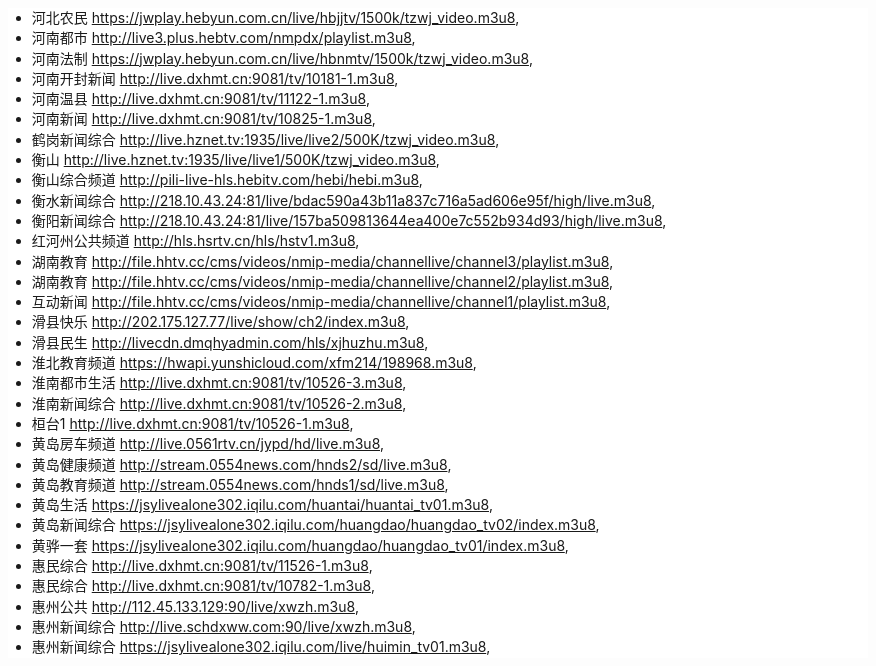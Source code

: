 - 河北农民
https://jwplay.hebyun.com.cn/live/hbjjtv/1500k/tzwj_video.m3u8,
- 河南都市
http://live3.plus.hebtv.com/nmpdx/playlist.m3u8,
- 河南法制
https://jwplay.hebyun.com.cn/live/hbnmtv/1500k/tzwj_video.m3u8,
- 河南开封新闻
http://live.dxhmt.cn:9081/tv/10181-1.m3u8,
- 河南温县
http://live.dxhmt.cn:9081/tv/11122-1.m3u8,
- 河南新闻
http://live.dxhmt.cn:9081/tv/10825-1.m3u8,
- 鹤岗新闻综合
http://live.hznet.tv:1935/live/live2/500K/tzwj_video.m3u8,
- 衡山
http://live.hznet.tv:1935/live/live1/500K/tzwj_video.m3u8,
- 衡山综合频道
http://pili-live-hls.hebitv.com/hebi/hebi.m3u8,
- 衡水新闻综合
http://218.10.43.24:81/live/bdac590a43b11a837c716a5ad606e95f/high/live.m3u8,
- 衡阳新闻综合
http://218.10.43.24:81/live/157ba509813644ea400e7c552b934d93/high/live.m3u8,
- 红河州公共频道
http://hls.hsrtv.cn/hls/hstv1.m3u8,
- 湖南教育
http://file.hhtv.cc/cms/videos/nmip-media/channellive/channel3/playlist.m3u8,
- 湖南教育
http://file.hhtv.cc/cms/videos/nmip-media/channellive/channel2/playlist.m3u8,
- 互动新闻
http://file.hhtv.cc/cms/videos/nmip-media/channellive/channel1/playlist.m3u8,
- 滑县快乐
http://202.175.127.77/live/show/ch2/index.m3u8,
- 滑县民生
http://livecdn.dmqhyadmin.com/hls/xjhuzhu.m3u8,
- 淮北教育频道
https://hwapi.yunshicloud.com/xfm214/198968.m3u8,
- 淮南都市生活
http://live.dxhmt.cn:9081/tv/10526-3.m3u8,
- 淮南新闻综合
http://live.dxhmt.cn:9081/tv/10526-2.m3u8,
- 桓台1
http://live.dxhmt.cn:9081/tv/10526-1.m3u8,
- 黄岛房车频道
http://live.0561rtv.cn/jypd/hd/live.m3u8,
- 黄岛健康频道
http://stream.0554news.com/hnds2/sd/live.m3u8,
- 黄岛教育频道
http://stream.0554news.com/hnds1/sd/live.m3u8,
- 黄岛生活
https://jsylivealone302.iqilu.com/huantai/huantai_tv01.m3u8,
- 黄岛新闻综合
https://jsylivealone302.iqilu.com/huangdao/huangdao_tv02/index.m3u8,
- 黄骅一套
https://jsylivealone302.iqilu.com/huangdao/huangdao_tv01/index.m3u8,
- 惠民综合
http://live.dxhmt.cn:9081/tv/11526-1.m3u8,
- 惠民综合
http://live.dxhmt.cn:9081/tv/10782-1.m3u8,
- 惠州公共
http://112.45.133.129:90/live/xwzh.m3u8,
- 惠州新闻综合
http://live.schdxww.com:90/live/xwzh.m3u8,
- 惠州新闻综合
https://jsylivealone302.iqilu.com/live/huimin_tv01.m3u8,